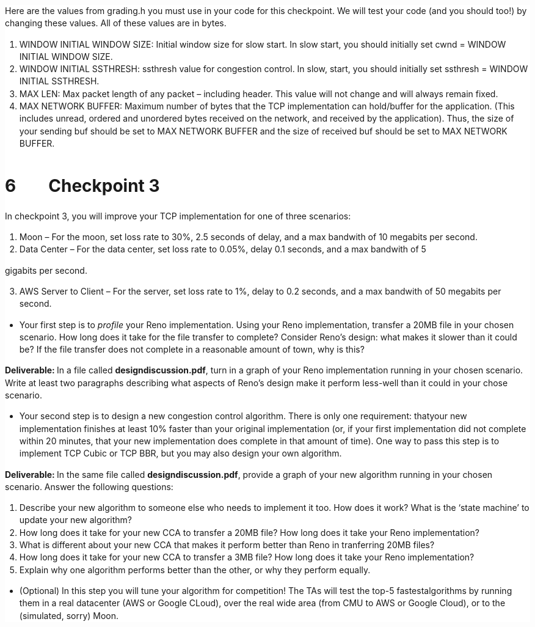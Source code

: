 Here are the values from grading.h you must use in your code for this checkpoint. We will test your code (and you should too!) by changing these values. All of these values are in bytes.

<ol>
<li>WINDOW INITIAL WINDOW SIZE: Initial window size for slow start. In slow start, you should initially set cwnd = WINDOW INITIAL WINDOW SIZE.</li>
<li>WINDOW INITIAL SSTHRESH: ssthresh value for congestion control. In slow, start, you should initially set ssthresh = WINDOW INITIAL SSTHRESH.</li>
<li>MAX LEN: Max packet length of any packet – including header. This value will not change and will always remain fixed.</li>
<li>MAX NETWORK BUFFER: Maximum number of bytes that the TCP implementation can hold/buffer for the application. (This includes unread, ordered and unordered bytes received on the network, and received by the application). Thus, the size of your sending buf should be set to MAX NETWORK BUFFER and the size of received buf should be set to MAX NETWORK BUFFER.</li>
</ol>
<h1>6&nbsp;&nbsp;&nbsp;&nbsp;&nbsp;&nbsp;&nbsp; Checkpoint 3</h1>
In checkpoint 3, you will improve your TCP implementation for one of three scenarios:

<ol>
<li>Moon – For the moon, set loss rate to 30%, 2.5 seconds of delay, and a max bandwith of 10 megabits per second.</li>
<li>Data Center – For the data center, set loss rate to 0.05%, delay 0.1 seconds, and a max bandwith of 5</li>
</ol>
gigabits per second.

<ol start="3">
<li>AWS Server to Client – For the server, set loss rate to 1%, delay to 0.2 seconds, and a max bandwith of 50 megabits per second.</li>
</ol>
<ul>
<li>Your first step is to <em>profile </em>your Reno implementation. Using your Reno implementation, transfer a 20MB file in your chosen scenario. How long does it take for the file transfer to complete? Consider Reno’s design: what makes it slower than it could be? If the file transfer does not complete in a reasonable amount of town, why is this?</li>
</ul>
<strong>Deliverable: </strong>In a file called <strong>designdiscussion.pdf</strong>, turn in a graph of your Reno implementation running in your chosen scenario. Write at least two paragraphs describing what aspects of Reno’s design make it perform less-well than it could in your chose scenario.

<ul>
<li>Your second step is to design a new congestion control algorithm. There is only one requirement: thatyour new implementation finishes at least 10% faster than your original implementation (or, if your first implementation did not complete within 20 minutes, that your new implementation does complete in that amount of time). One way to pass this step is to implement TCP Cubic or TCP BBR, but you may also design your own algorithm.</li>
</ul>
<strong>Deliverable: </strong>In the same file called <strong>designdiscussion.pdf</strong>, provide a graph of your new algorithm running in your chosen scenario. Answer the following questions:

<ol>
<li>Describe your new algorithm to someone else who needs to implement it too. How does it work? What is the ‘state machine’ to update your new algorithm?</li>
<li>How long does it take for your new CCA to transfer a 20MB file? How long does it take your Reno implementation?</li>
<li>What is different about your new CCA that makes it perform better than Reno in tranferring 20MB files?</li>
<li>How long does it take for your new CCA to transfer a 3MB file? How long does it take your Reno implementation?</li>
<li>Explain why one algorithm performs better than the other, or why they perform equally.</li>
</ol>
<ul>
<li>(Optional) In this step you will tune your algorithm for competition! The TAs will test the top-5 fastestalgorithms by running them in a real datacenter (AWS or Google CLoud), over the real wide area (from CMU to AWS or Google Cloud), or to the (simulated, sorry) Moon.</li>
</ul>